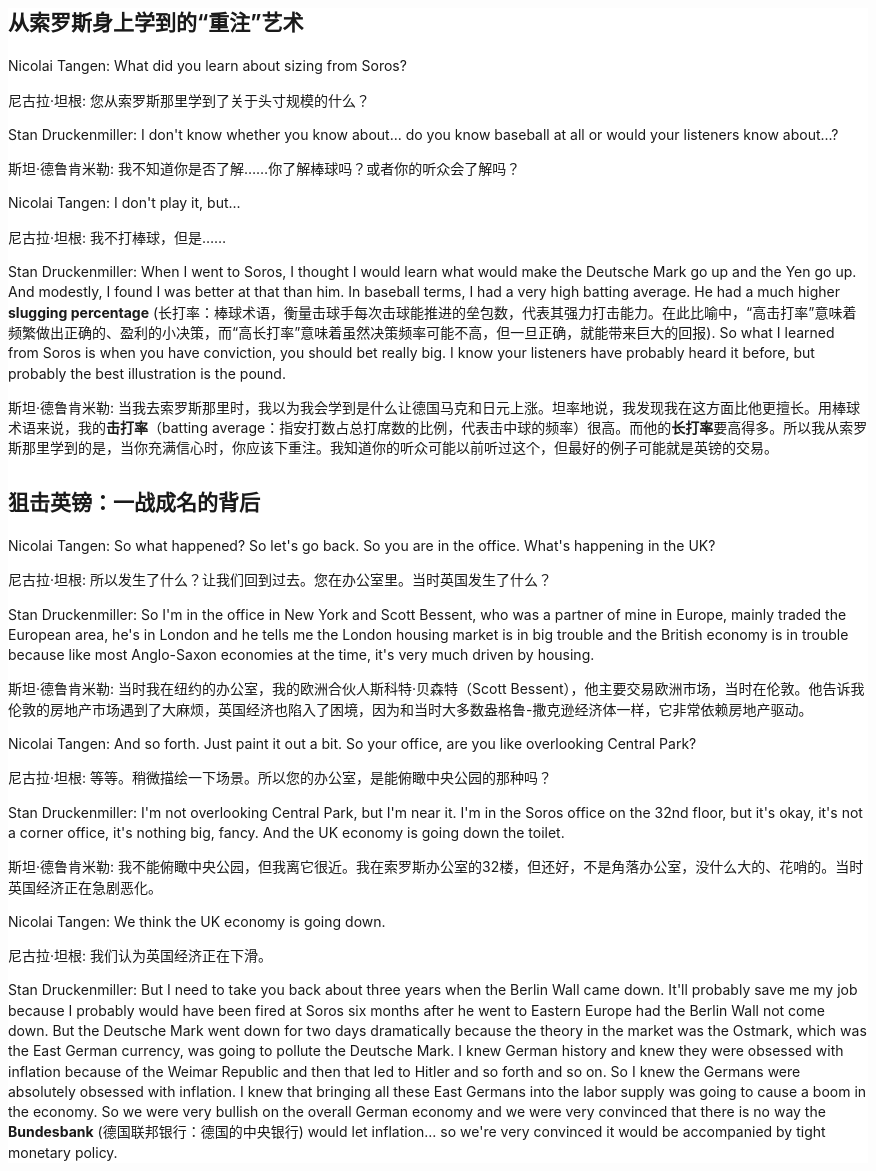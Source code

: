 ## 从索罗斯身上学到的“重注”艺术

Nicolai Tangen: What did you learn about sizing from Soros?

尼古拉·坦根: 您从索罗斯那里学到了关于头寸规模的什么？

Stan Druckenmiller: I don't know whether you know about... do you know baseball at all or would your listeners know about...?

斯坦·德鲁肯米勒: 我不知道你是否了解……你了解棒球吗？或者你的听众会了解吗？

Nicolai Tangen: I don't play it, but...

尼古拉·坦根: 我不打棒球，但是……

Stan Druckenmiller: When I went to Soros, I thought I would learn what would make the Deutsche Mark go up and the Yen go up. And modestly, I found I was better at that than him. In baseball terms, I had a very high batting average. He had a much higher **slugging percentage** (长打率：棒球术语，衡量击球手每次击球能推进的垒包数，代表其强力打击能力。在此比喻中，“高击打率”意味着频繁做出正确的、盈利的小决策，而“高长打率”意味着虽然决策频率可能不高，但一旦正确，就能带来巨大的回报). So what I learned from Soros is when you have conviction, you should bet really big. I know your listeners have probably heard it before, but probably the best illustration is the pound.

斯坦·德鲁肯米勒: 当我去索罗斯那里时，我以为我会学到是什么让德国马克和日元上涨。坦率地说，我发现我在这方面比他更擅长。用棒球术语来说，我的**击打率**（batting average：指安打数占总打席数的比例，代表击中球的频率）很高。而他的**长打率**要高得多。所以我从索罗斯那里学到的是，当你充满信心时，你应该下重注。我知道你的听众可能以前听过这个，但最好的例子可能就是英镑的交易。

## 狙击英镑：一战成名的背后

Nicolai Tangen: So what happened? So let's go back. So you are in the office. What's happening in the UK?

尼古拉·坦根: 所以发生了什么？让我们回到过去。您在办公室里。当时英国发生了什么？

Stan Druckenmiller: So I'm in the office in New York and Scott Bessent, who was a partner of mine in Europe, mainly traded the European area, he's in London and he tells me the London housing market is in big trouble and the British economy is in trouble because like most Anglo-Saxon economies at the time, it's very much driven by housing.

斯坦·德鲁肯米勒: 当时我在纽约的办公室，我的欧洲合伙人斯科特·贝森特（Scott Bessent），他主要交易欧洲市场，当时在伦敦。他告诉我伦敦的房地产市场遇到了大麻烦，英国经济也陷入了困境，因为和当时大多数盎格鲁-撒克逊经济体一样，它非常依赖房地产驱动。

Nicolai Tangen: And so forth. Just paint it out a bit. So your office, are you like overlooking Central Park?

尼古拉·坦根: 等等。稍微描绘一下场景。所以您的办公室，是能俯瞰中央公园的那种吗？

Stan Druckenmiller: I'm not overlooking Central Park, but I'm near it. I'm in the Soros office on the 32nd floor, but it's okay, it's not a corner office, it's nothing big, fancy. And the UK economy is going down the toilet.

斯坦·德鲁肯米勒: 我不能俯瞰中央公园，但我离它很近。我在索罗斯办公室的32楼，但还好，不是角落办公室，没什么大的、花哨的。当时英国经济正在急剧恶化。

Nicolai Tangen: We think the UK economy is going down.

尼古拉·坦根: 我们认为英国经济正在下滑。

Stan Druckenmiller: But I need to take you back about three years when the Berlin Wall came down. It'll probably save me my job because I probably would have been fired at Soros six months after he went to Eastern Europe had the Berlin Wall not come down. But the Deutsche Mark went down for two days dramatically because the theory in the market was the Ostmark, which was the East German currency, was going to pollute the Deutsche Mark. I knew German history and knew they were obsessed with inflation because of the Weimar Republic and then that led to Hitler and so forth and so on. So I knew the Germans were absolutely obsessed with inflation. I knew that bringing all these East Germans into the labor supply was going to cause a boom in the economy. So we were very bullish on the overall German economy and we were very convinced that there is no way the **Bundesbank** (德国联邦银行：德国的中央银行) would let inflation... so we're very convinced it would be accompanied by tight monetary policy.
